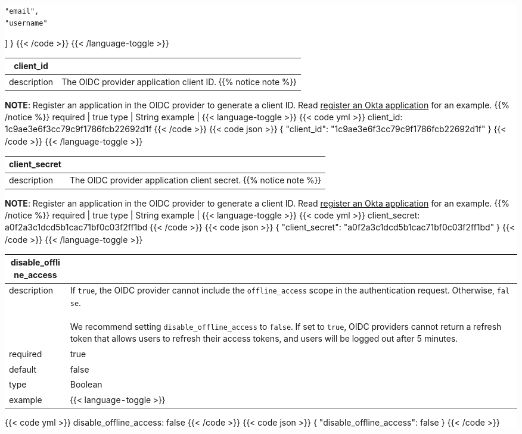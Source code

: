     "email",
    "username"
  ]
}
{{< /code >}}
{{< /language-toggle >}}

| client_id  |      |
-------------|------
description  | The OIDC provider application client ID. {{% notice note %}}
**NOTE**: Register an application in the OIDC provider to generate a client ID. Read [register an Okta application](#register-an-okta-application) for an example.
{{% /notice %}}
required     | true
type         | String
example      | {{< language-toggle >}}
{{< code yml >}}
client_id: 1c9ae3e6f3cc79c9f1786fcb22692d1f
{{< /code >}}
{{< code json >}}
{
  "client_id": "1c9ae3e6f3cc79c9f1786fcb22692d1f"
}
{{< /code >}}
{{< /language-toggle >}}

| client_secret  |      |
-------------|------
description  | The OIDC provider application client secret. {{% notice note %}}
**NOTE**: Register an application in the OIDC provider to generate a client ID. Read [register an Okta application](#register-an-okta-application) for an example.
{{% /notice %}}
required     | true
type         | String
example      | {{< language-toggle >}}
{{< code yml >}}
client_secret: a0f2a3c1dcd5b1cac71bf0c03f2ff1bd
{{< /code >}}
{{< code json >}}
{
  "client_secret": "a0f2a3c1dcd5b1cac71bf0c03f2ff1bd"
}
{{< /code >}}
{{< /language-toggle >}}

| disable_offline_access |      |
-------------|------
description  | If `true`, the OIDC provider cannot include the `offline_access` scope in the authentication request. Otherwise, `false`.<br><br>We recommend setting `disable_offline_access` to `false`. If set to `true`, OIDC providers cannot return a refresh token that allows users to refresh their access tokens, and users will be logged out after 5 minutes.
required     | true
default      | false
type         | Boolean
example      | {{< language-toggle >}}
{{< code yml >}}
disable_offline_access: false
{{< /code >}}
{{< code json >}}
{
  "disable_offline_access": false
}
{{< /code >}}